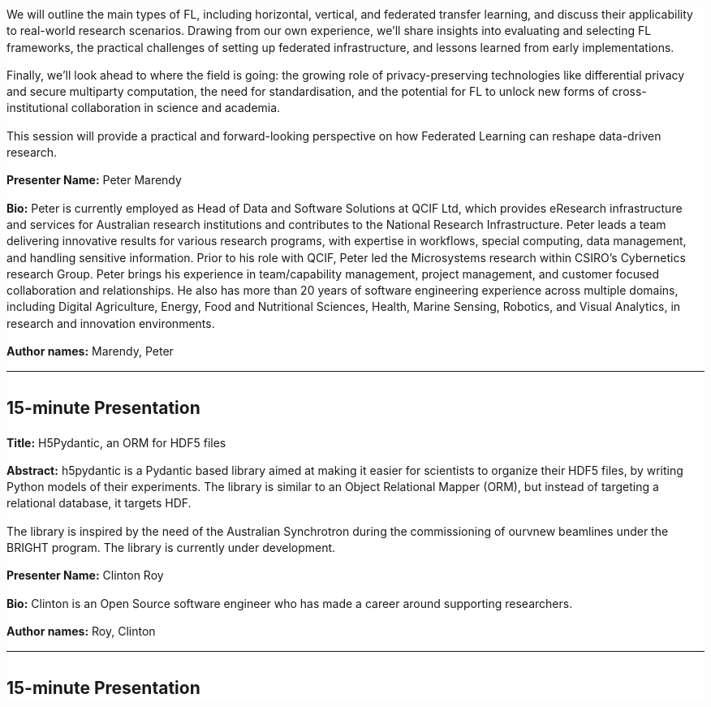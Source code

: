 We will outline the main types of FL, including horizontal, vertical, and federated transfer learning, and discuss their applicability to real-world research scenarios. Drawing from our own experience, we’ll share insights into evaluating and selecting FL frameworks, the practical challenges of setting up federated infrastructure, and lessons learned from early implementations.
 
Finally, we’ll look ahead to where the field is going: the growing role of privacy-preserving technologies like differential privacy and secure multiparty computation, the need for standardisation, and the potential for FL to unlock new forms of cross-institutional collaboration in science and academia.
 
This session will provide a practical and forward-looking perspective on how Federated Learning can reshape data-driven research.

**Presenter Name:** Peter Marendy

**Bio:** Peter is currently employed as Head of Data and Software Solutions at QCIF Ltd, which provides eResearch infrastructure and services for Australian research institutions and contributes to the National Research Infrastructure.
Peter leads a team delivering innovative results for various research programs, with expertise in workflows, special computing, data management, and handling sensitive information.
Prior to his role with QCIF, Peter led the Microsystems research within CSIRO’s Cybernetics research Group.
Peter brings his experience in team/capability management, project management, and customer focused collaboration and relationships.
He also has more than 20 years of software engineering experience across multiple domains, including Digital Agriculture, Energy, Food and Nutritional Sciences, Health, Marine Sensing, Robotics, and Visual Analytics, in research and innovation environments.


**Author names:** Marendy, Peter

---

## 15-minute Presentation

<a id="h5pydantic-an-orm-for-hdf5-files"></a>
**Title:** H5Pydantic, an ORM for HDF5 files

**Abstract:** h5pydantic is a Pydantic based library aimed at making it easier for scientists to organize their HDF5 files, by writing Python models of their experiments. The library is similar to an Object Relational Mapper (ORM), but instead of targeting a relational database, it targets HDF.

The library is inspired by the need of the Australian Synchrotron during the commissioning of ourvnew beamlines under the BRIGHT program. The library is currently under development.

**Presenter Name:** Clinton Roy

**Bio:** Clinton is an Open Source software engineer who has made a career around supporting researchers.

**Author names:** Roy, Clinton

---

## 15-minute Presentation
